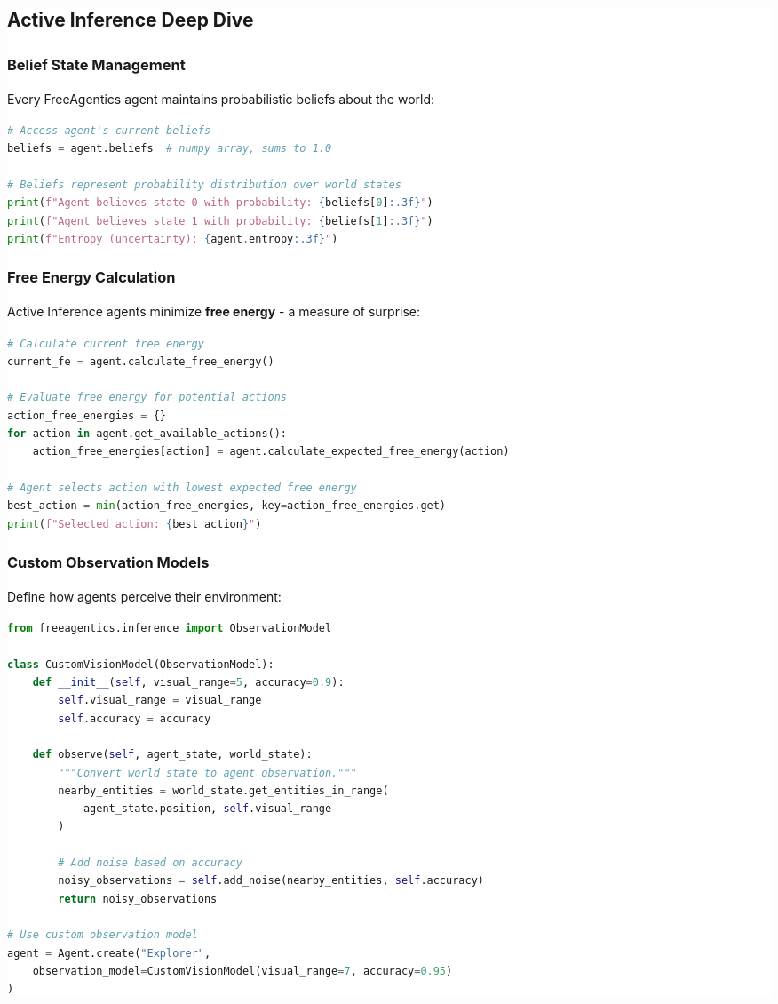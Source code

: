 
## Active Inference Deep Dive

### Belief State Management

Every FreeAgentics agent maintains probabilistic beliefs about the world:

```python
# Access agent's current beliefs
beliefs = agent.beliefs  # numpy array, sums to 1.0

# Beliefs represent probability distribution over world states
print(f"Agent believes state 0 with probability: {beliefs[0]:.3f}")
print(f"Agent believes state 1 with probability: {beliefs[1]:.3f}")
print(f"Entropy (uncertainty): {agent.entropy:.3f}")
```

### Free Energy Calculation

Active Inference agents minimize **free energy** - a measure of surprise:

```python
# Calculate current free energy
current_fe = agent.calculate_free_energy()

# Evaluate free energy for potential actions
action_free_energies = {}
for action in agent.get_available_actions():
    action_free_energies[action] = agent.calculate_expected_free_energy(action)

# Agent selects action with lowest expected free energy
best_action = min(action_free_energies, key=action_free_energies.get)
print(f"Selected action: {best_action}")
```

### Custom Observation Models

Define how agents perceive their environment:

```python
from freeagentics.inference import ObservationModel

class CustomVisionModel(ObservationModel):
    def __init__(self, visual_range=5, accuracy=0.9):
        self.visual_range = visual_range
        self.accuracy = accuracy
    
    def observe(self, agent_state, world_state):
        """Convert world state to agent observation."""
        nearby_entities = world_state.get_entities_in_range(
            agent_state.position, self.visual_range
        )
        
        # Add noise based on accuracy
        noisy_observations = self.add_noise(nearby_entities, self.accuracy)
        return noisy_observations

# Use custom observation model
agent = Agent.create("Explorer",
    observation_model=CustomVisionModel(visual_range=7, accuracy=0.95)
)
```
